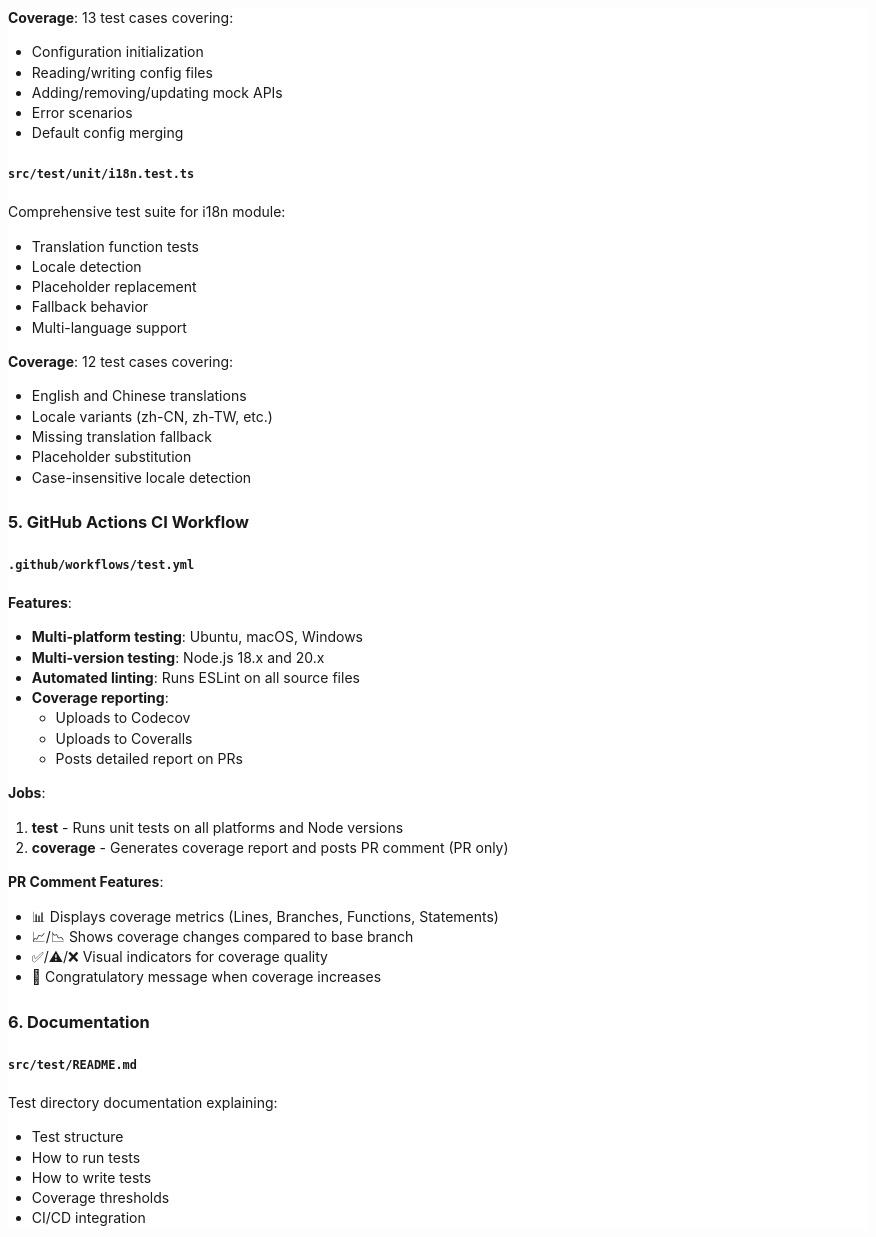 **Coverage**: 13 test cases covering:
- Configuration initialization
- Reading/writing config files
- Adding/removing/updating mock APIs
- Error scenarios
- Default config merging

#### `src/test/unit/i18n.test.ts`
Comprehensive test suite for i18n module:
- Translation function tests
- Locale detection
- Placeholder replacement
- Fallback behavior
- Multi-language support

**Coverage**: 12 test cases covering:
- English and Chinese translations
- Locale variants (zh-CN, zh-TW, etc.)
- Missing translation fallback
- Placeholder substitution
- Case-insensitive locale detection

### 5. GitHub Actions CI Workflow

#### `.github/workflows/test.yml`

**Features**:
- **Multi-platform testing**: Ubuntu, macOS, Windows
- **Multi-version testing**: Node.js 18.x and 20.x
- **Automated linting**: Runs ESLint on all source files
- **Coverage reporting**:
  - Uploads to Codecov
  - Uploads to Coveralls
  - Posts detailed report on PRs

**Jobs**:

1. **test** - Runs unit tests on all platforms and Node versions
2. **coverage** - Generates coverage report and posts PR comment (PR only)

**PR Comment Features**:
- 📊 Displays coverage metrics (Lines, Branches, Functions, Statements)
- 📈/📉 Shows coverage changes compared to base branch
- ✅/⚠️/❌ Visual indicators for coverage quality
- 🎉 Congratulatory message when coverage increases

### 6. Documentation

#### `src/test/README.md`
Test directory documentation explaining:
- Test structure
- How to run tests
- How to write tests
- Coverage thresholds
- CI/CD integration
